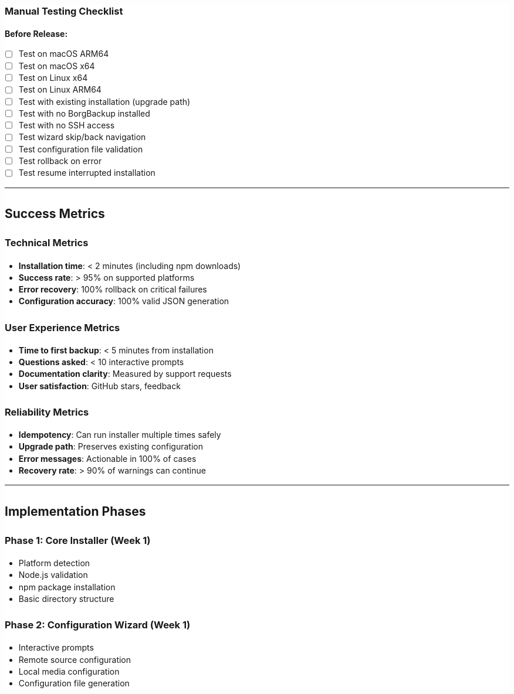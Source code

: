 ### Manual Testing Checklist

**Before Release:**
- [ ] Test on macOS ARM64
- [ ] Test on macOS x64
- [ ] Test on Linux x64
- [ ] Test on Linux ARM64
- [ ] Test with existing installation (upgrade path)
- [ ] Test with no BorgBackup installed
- [ ] Test with no SSH access
- [ ] Test wizard skip/back navigation
- [ ] Test configuration file validation
- [ ] Test rollback on error
- [ ] Test resume interrupted installation

---

## Success Metrics

### Technical Metrics

- **Installation time**: < 2 minutes (including npm downloads)
- **Success rate**: > 95% on supported platforms
- **Error recovery**: 100% rollback on critical failures
- **Configuration accuracy**: 100% valid JSON generation

### User Experience Metrics

- **Time to first backup**: < 5 minutes from installation
- **Questions asked**: < 10 interactive prompts
- **Documentation clarity**: Measured by support requests
- **User satisfaction**: GitHub stars, feedback

### Reliability Metrics

- **Idempotency**: Can run installer multiple times safely
- **Upgrade path**: Preserves existing configuration
- **Error messages**: Actionable in 100% of cases
- **Recovery rate**: > 90% of warnings can continue

---

## Implementation Phases

### Phase 1: Core Installer (Week 1)
- Platform detection
- Node.js validation
- npm package installation
- Basic directory structure

### Phase 2: Configuration Wizard (Week 1)
- Interactive prompts
- Remote source configuration
- Local media configuration
- Configuration file generation


[pi-scsi2.local,s3k.local]: _
[y/N]: n